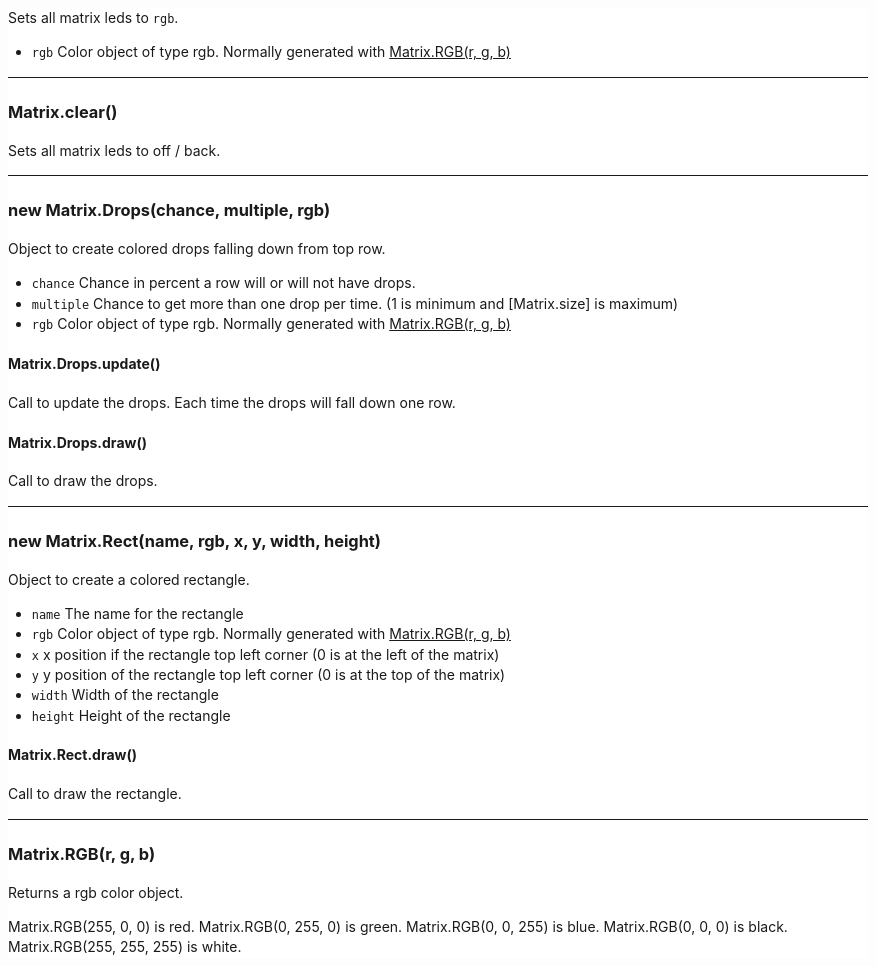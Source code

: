 Sets all matrix leds to `rgb`.

* `rgb` Color object of type rgb. Normally generated with [Matrix.RGB(r, g, b)](#rgb)

-------------------------------------------------------
<a name="clear"></a>
### Matrix.clear()

Sets all matrix leds to off / back.

-------------------------------------------------------
<a name="Drops"></a>
### new Matrix.Drops(chance, multiple, rgb)

Object to create colored drops falling down from top row.

* `chance` Chance in percent a row will or will not have drops.
* `multiple`  Chance to get more than one drop per time. (1 is minimum and [Matrix.size] is maximum)
* `rgb` Color object of type rgb. Normally generated with [Matrix.RGB(r, g, b)](#rgb)

#### Matrix.Drops.update()

Call to update the drops. Each time the drops will fall down one row.

#### Matrix.Drops.draw()

Call to draw the drops.

-------------------------------------------------------
<a name="Rect"></a>
### new Matrix.Rect(name, rgb, x, y, width, height)

Object to create a colored rectangle.

* `name` The name for the rectangle
* `rgb` Color object of type rgb. Normally generated with [Matrix.RGB(r, g, b)](#rgb)
* `x` x position if the rectangle top left corner (0 is at the left of the matrix)
* `y` y position of the rectangle top left corner (0 is at the top of the matrix)
* `width` Width of the rectangle
* `height` Height of the rectangle

#### Matrix.Rect.draw()

Call to draw the rectangle.

-------------------------------------------------------
<a name="rgb"></a>
### Matrix.RGB(r, g, b)

Returns a rgb color object.

Matrix.RGB(255, 0, 0) is red.
Matrix.RGB(0, 255, 0) is green.
Matrix.RGB(0, 0, 255) is blue.
Matrix.RGB(0, 0, 0) is black.
Matrix.RGB(255, 255, 255) is white.
